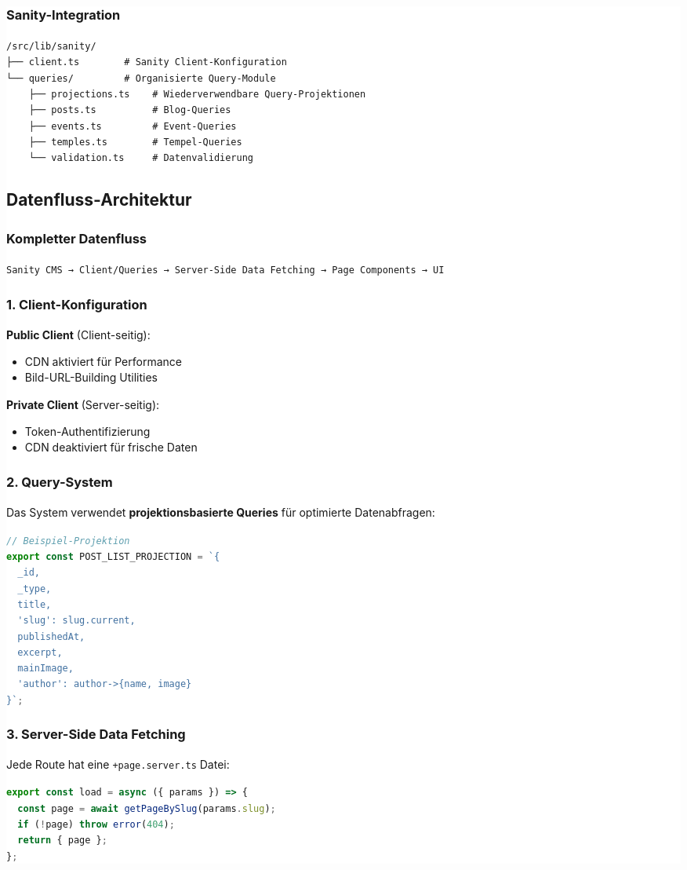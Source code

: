 ### Sanity-Integration

```
/src/lib/sanity/
├── client.ts        # Sanity Client-Konfiguration
└── queries/         # Organisierte Query-Module
    ├── projections.ts    # Wiederverwendbare Query-Projektionen
    ├── posts.ts          # Blog-Queries
    ├── events.ts         # Event-Queries
    ├── temples.ts        # Tempel-Queries
    └── validation.ts     # Datenvalidierung
```

## Datenfluss-Architektur

### Kompletter Datenfluss

```
Sanity CMS → Client/Queries → Server-Side Data Fetching → Page Components → UI
```

### 1. Client-Konfiguration

**Public Client** (Client-seitig):
- CDN aktiviert für Performance
- Bild-URL-Building Utilities

**Private Client** (Server-seitig):
- Token-Authentifizierung
- CDN deaktiviert für frische Daten

### 2. Query-System

Das System verwendet **projektionsbasierte Queries** für optimierte Datenabfragen:

```typescript
// Beispiel-Projektion
export const POST_LIST_PROJECTION = `{
  _id,
  _type,
  title,
  'slug': slug.current,
  publishedAt,
  excerpt,
  mainImage,
  'author': author->{name, image}
}`;
```

### 3. Server-Side Data Fetching

Jede Route hat eine `+page.server.ts` Datei:

```typescript
export const load = async ({ params }) => {
  const page = await getPageBySlug(params.slug);
  if (!page) throw error(404);
  return { page };
};
```
